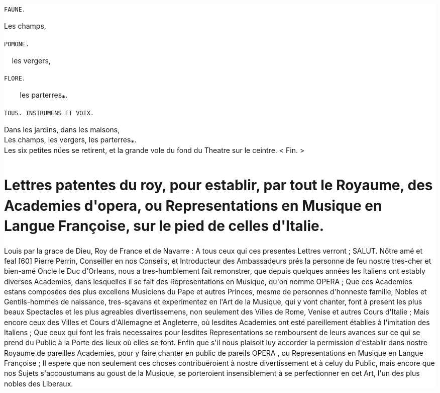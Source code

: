     FAUNE.
Les champs,  

    POMONE.
    les vergers,  

    FLORE.
        les parterres⁎.  

    TOUS. INSTRUMENS ET VOIX.
Dans les jardins, dans les maisons,  
Les champs, les vergers, les parterres⁎.  
Les six petites nües se retirent, et la grande vole du fond du Theatre sur le ceintre.
< Fin. >


# Lettres patentes du roy, pour establir, par tout le Royaume, des Academies d'opera, ou Representations en Musique en Langue Françoise, sur le pied de celles d'Italie.

Louis par la grace de Dieu, Roy de France et de Navarre : A tous ceux qui ces presentes Lettres verront ; SALUT. Nôtre amé et feal [60] Pierre Perrin, Conseiller en nos Conseils, et Introducteur des Ambassadeurs prés la personne de feu nostre tres-cher et bien-amé Oncle le Duc d'Orleans, nous a tres-humblement fait remonstrer, que depuis quelques années les Italiens ont estably diverses Academies, dans lesquelles il se fait des Representations en Musique, qu'on nomme OPERA ; Que ces Academies estans composées des plus excellens Musiciens du Pape et autres Princes, mesme de personnes d'honneste famille, Nobles et Gentils-hommes de naissance, tres-sçavans et experimentez en l'Art de la Musique, qui y vont chanter, font à present les plus beaux Spectacles et les plus agreables divertissemens, non seulement des Villes de Rome, Venise et autres Cours d'Italie ; Mais encore ceux des Villes et Cours d'Allemagne et Angleterre, où lesdites Academies ont esté pareillement établies à l'imitation des Italiens ; Que ceux qui font les frais necessaires pour lesdites Representations se remboursent de leurs avances sur ce qui se prend du Public à la Porte des lieux où elles se font. Enfin que s'il nous plaisoit luy accorder la permission d'establir dans nostre Royaume de pareilles Academies, pour y faire chanter en public de pareils OPERA , ou Representations en Musique en Langue Françoise ; Il espere que non seulement ces choses contribuëroient à nostre divertissement et à celuy du Public, mais encore que nos Sujets s'accoustumans au goust de la Musique, se porteroient insensiblement à se perfectionner en cet Art, l'un des plus nobles des Liberaux.

